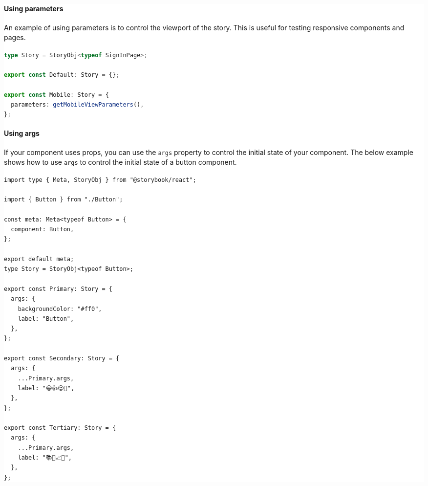#### Using parameters

An example of using parameters is to control the viewport of the story. This is useful for testing responsive components and pages.

```ts title="SignInPage.stories.ts|tsx"
type Story = StoryObj<typeof SignInPage>;

export const Default: Story = {};

export const Mobile: Story = {
  parameters: getMobileViewParameters(),
};
```

#### Using args

If your component uses props, you can use the `args` property to control the initial state of your component. The below example shows how to use `args` to control the initial state of a button component.

```tsx title="Button.stories.ts|tsx"
import type { Meta, StoryObj } from "@storybook/react";

import { Button } from "./Button";

const meta: Meta<typeof Button> = {
  component: Button,
};

export default meta;
type Story = StoryObj<typeof Button>;

export const Primary: Story = {
  args: {
    backgroundColor: "#ff0",
    label: "Button",
  },
};

export const Secondary: Story = {
  args: {
    ...Primary.args,
    label: "😄👍😍💯",
  },
};

export const Tertiary: Story = {
  args: {
    ...Primary.args,
    label: "📚📕📈🤓",
  },
};
```
